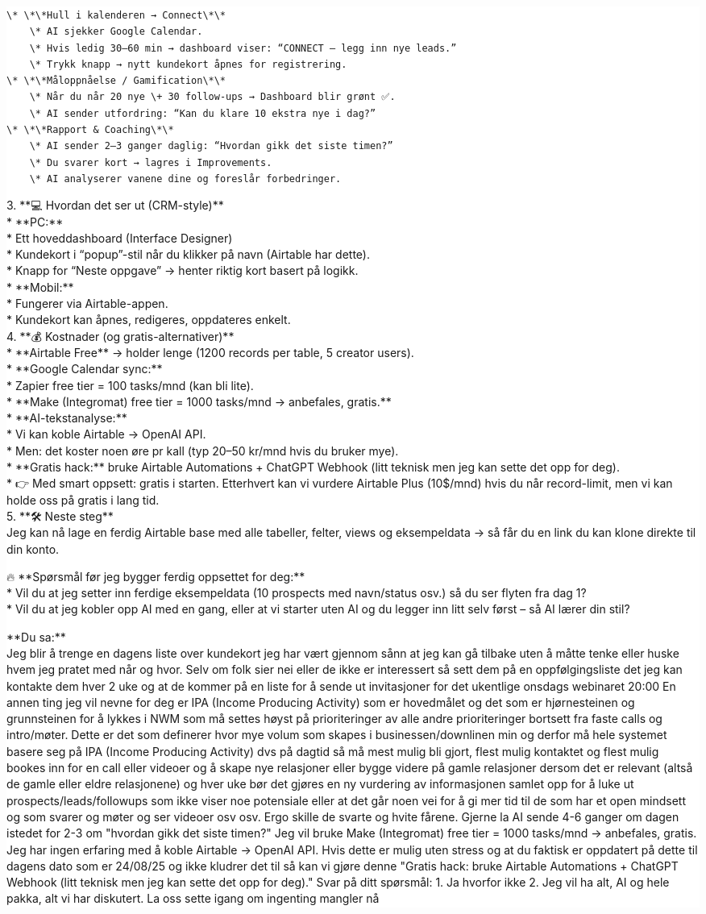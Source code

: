     \* \*\*Hull i kalenderen → Connect\*\*  
        \* AI sjekker Google Calendar.  
        \* Hvis ledig 30–60 min → dashboard viser: “CONNECT – legg inn nye leads.”  
        \* Trykk knapp → nytt kundekort åpnes for registrering.  
    \* \*\*Måloppnåelse / Gamification\*\*  
        \* Når du når 20 nye \+ 30 follow-ups → Dashboard blir grønt ✅.  
        \* AI sender utfordring: “Kan du klare 10 ekstra nye i dag?”  
    \* \*\*Rapport & Coaching\*\*  
        \* AI sender 2–3 ganger daglig: “Hvordan gikk det siste timen?”  
        \* Du svarer kort → lagres i Improvements.  
        \* AI analyserer vanene dine og foreslår forbedringer.  
3\.  \*\*💻 Hvordan det ser ut (CRM-style)\*\*  
    \* \*\*PC:\*\*  
        \* Ett hoveddashboard (Interface Designer)  
        \* Kundekort i “popup”-stil når du klikker på navn (Airtable har dette).  
        \* Knapp for “Neste oppgave” → henter riktig kort basert på logikk.  
    \* \*\*Mobil:\*\*  
        \* Fungerer via Airtable-appen.  
        \* Kundekort kan åpnes, redigeres, oppdateres enkelt.  
4\.  \*\*💰 Kostnader (og gratis-alternativer)\*\*  
    \* \*\*Airtable Free\*\* → holder lenge (1200 records per table, 5 creator users).  
    \* \*\*Google Calendar sync:\*\*  
        \* Zapier free tier \= 100 tasks/mnd (kan bli lite).  
        \* \*\*Make (Integromat) free tier \= 1000 tasks/mnd → anbefales, gratis.\*\*  
    \* \*\*AI-tekstanalyse:\*\*  
        \* Vi kan koble Airtable → OpenAI API.  
        \* Men: det koster noen øre pr kall (typ 20–50 kr/mnd hvis du bruker mye).  
        \* \*\*Gratis hack:\*\* bruke Airtable Automations \+ ChatGPT Webhook (litt teknisk men jeg kan sette det opp for deg).  
    \* 👉 Med smart oppsett: gratis i starten. Etterhvert kan vi vurdere Airtable Plus (10$/mnd) hvis du når record-limit, men vi kan holde oss på gratis i lang tid.  
5\.  \*\*🛠️ Neste steg\*\*  
    Jeg kan nå lage en ferdig Airtable base med alle tabeller, felter, views og eksempeldata → så får du en link du kan klone direkte til din konto.

🔥 \*\*Spørsmål før jeg bygger ferdig oppsettet for deg:\*\*  
\* Vil du at jeg setter inn ferdige eksempeldata (10 prospects med navn/status osv.) så du ser flyten fra dag 1?  
\* Vil du at jeg kobler opp AI med en gang, eller at vi starter uten AI og du legger inn litt selv først – så AI lærer din stil?

\*\*Du sa:\*\*  
Jeg blir å trenge en dagens liste over kundekort jeg har vært gjennom sånn at jeg kan gå tilbake uten å måtte tenke eller huske hvem jeg pratet med når og hvor. Selv om folk sier nei eller de ikke er interessert så sett dem på en oppfølgingsliste det jeg kan kontakte dem hver 2 uke og at de kommer på en liste for å sende ut invitasjoner for det ukentlige onsdags webinaret 20:00 En annen ting jeg vil nevne for deg er IPA (Income Producing Activity) som er hovedmålet og det som er hjørnesteinen og grunnsteinen for å lykkes i NWM som må settes høyst på prioriteringer av alle andre prioriteringer bortsett fra faste calls og intro/møter. Dette er det som definerer hvor mye volum som skapes i businessen/downlinen min og derfor må hele systemet basere seg på IPA (Income Producing Activity) dvs på dagtid så må mest mulig bli gjort, flest mulig kontaktet og flest mulig bookes inn for en call eller videoer og å skape nye relasjoner eller bygge videre på gamle relasjoner dersom det er relevant (altså de gamle eller eldre relasjonene) og hver uke bør det gjøres en ny vurdering av informasjonen samlet opp for å luke ut prospects/leads/followups som ikke viser noe potensiale eller at det går noen vei for å gi mer tid til de som har et open mindsett og som svarer og møter og ser videoer osv osv. Ergo skille de svarte og hvite fårene. Gjerne la AI sende 4-6 ganger om dagen istedet for 2-3 om "hvordan gikk det siste timen?" Jeg vil bruke Make (Integromat) free tier \= 1000 tasks/mnd → anbefales, gratis. Jeg har ingen erfaring med å koble Airtable → OpenAI API. Hvis dette er mulig uten stress og at du faktisk er oppdatert på dette til dagens dato som er 24/08/25 og ikke kludrer det til så kan vi gjøre denne "Gratis hack: bruke Airtable Automations \+ ChatGPT Webhook (litt teknisk men jeg kan sette det opp for deg)." Svar på ditt spørsmål: 1\. Ja hvorfor ikke 2\. Jeg vil ha alt, AI og hele pakka, alt vi har diskutert. La oss sette igang om ingenting mangler nå
